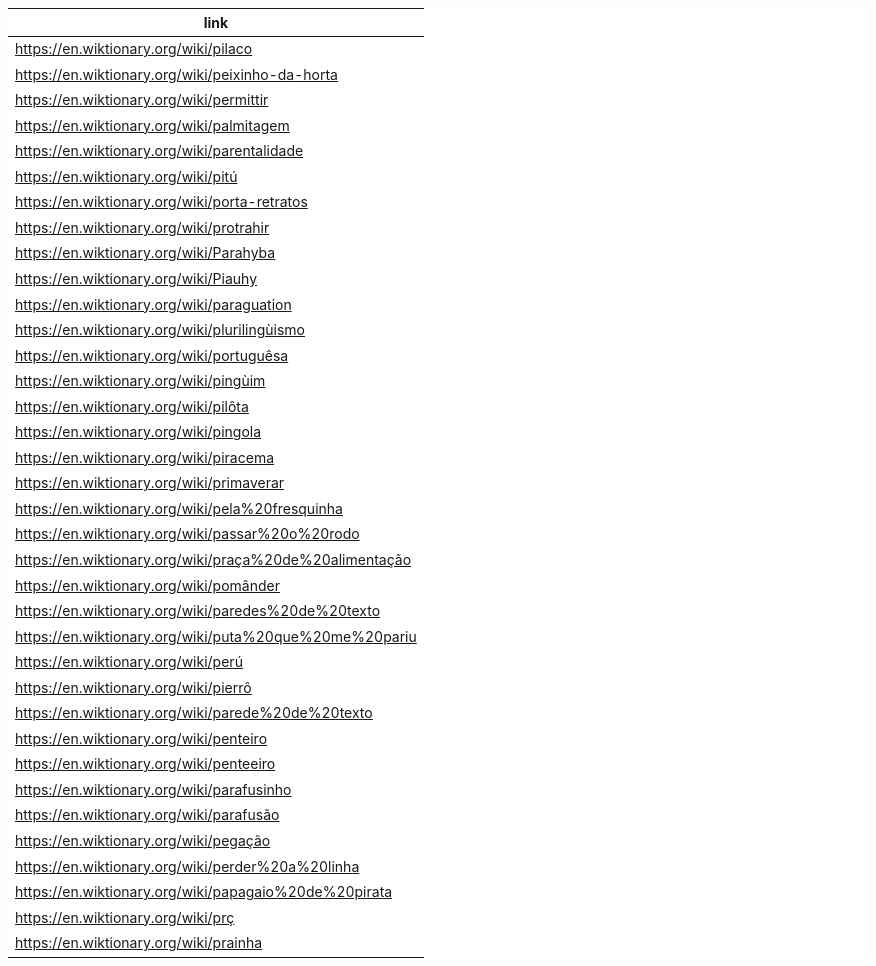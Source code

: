 |link|
|----|
|https://en.wiktionary.org/wiki/pilaco|
|https://en.wiktionary.org/wiki/peixinho-da-horta|
|https://en.wiktionary.org/wiki/permittir|
|https://en.wiktionary.org/wiki/palmitagem|
|https://en.wiktionary.org/wiki/parentalidade|
|https://en.wiktionary.org/wiki/pitú|
|https://en.wiktionary.org/wiki/porta-retratos|
|https://en.wiktionary.org/wiki/protrahir|
|https://en.wiktionary.org/wiki/Parahyba|
|https://en.wiktionary.org/wiki/Piauhy|
|https://en.wiktionary.org/wiki/paraguation|
|https://en.wiktionary.org/wiki/plurilingùismo|
|https://en.wiktionary.org/wiki/portuguêsa|
|https://en.wiktionary.org/wiki/pingùim|
|https://en.wiktionary.org/wiki/pilôta|
|https://en.wiktionary.org/wiki/pingola|
|https://en.wiktionary.org/wiki/piracema|
|https://en.wiktionary.org/wiki/primaverar|
|https://en.wiktionary.org/wiki/pela%20fresquinha|
|https://en.wiktionary.org/wiki/passar%20o%20rodo|
|https://en.wiktionary.org/wiki/praça%20de%20alimentação|
|https://en.wiktionary.org/wiki/pomânder|
|https://en.wiktionary.org/wiki/paredes%20de%20texto|
|https://en.wiktionary.org/wiki/puta%20que%20me%20pariu|
|https://en.wiktionary.org/wiki/perú|
|https://en.wiktionary.org/wiki/pierrô|
|https://en.wiktionary.org/wiki/parede%20de%20texto|
|https://en.wiktionary.org/wiki/penteiro|
|https://en.wiktionary.org/wiki/penteeiro|
|https://en.wiktionary.org/wiki/parafusinho|
|https://en.wiktionary.org/wiki/parafusão|
|https://en.wiktionary.org/wiki/pegação|
|https://en.wiktionary.org/wiki/perder%20a%20linha|
|https://en.wiktionary.org/wiki/papagaio%20de%20pirata|
|https://en.wiktionary.org/wiki/prç|
|https://en.wiktionary.org/wiki/prainha|